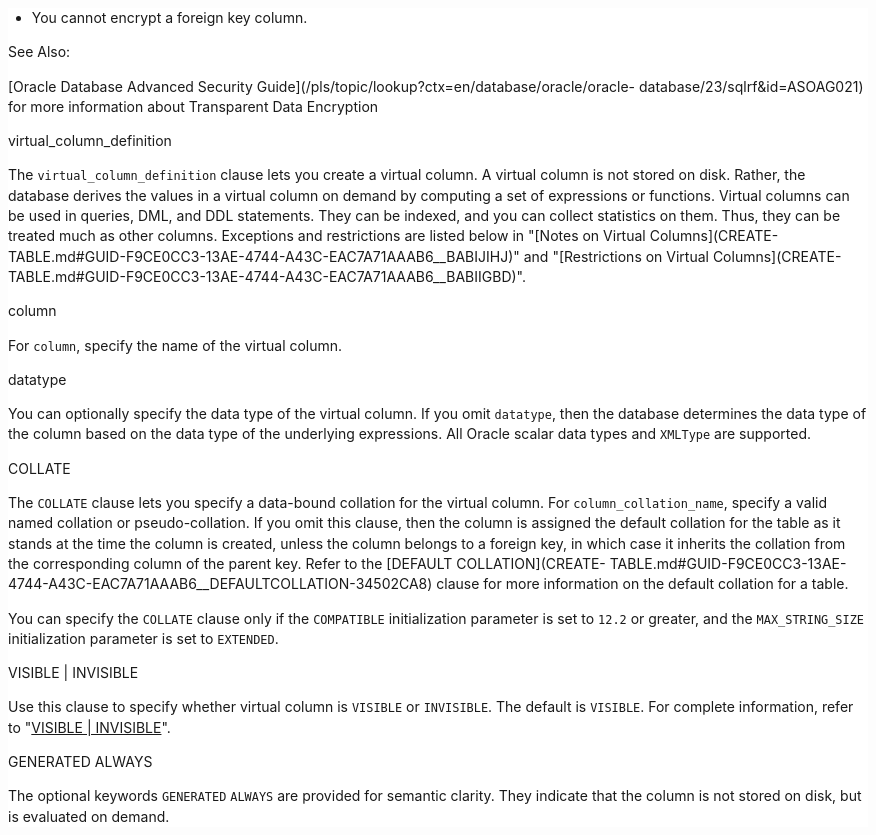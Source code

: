   * You cannot encrypt a foreign key column.

See Also:

[Oracle Database Advanced Security
Guide](/pls/topic/lookup?ctx=en/database/oracle/oracle-
database/23/sqlrf&id=ASOAG021) for more information about Transparent Data
Encryption

virtual_column_definition

The `virtual_column_definition` clause lets you create a virtual column. A
virtual column is not stored on disk. Rather, the database derives the values
in a virtual column on demand by computing a set of expressions or functions.
Virtual columns can be used in queries, DML, and DDL statements. They can be
indexed, and you can collect statistics on them. Thus, they can be treated
much as other columns. Exceptions and restrictions are listed below in "[Notes
on Virtual Columns](CREATE-
TABLE.md#GUID-F9CE0CC3-13AE-4744-A43C-EAC7A71AAAB6__BABIJIHJ)" and
"[Restrictions on Virtual Columns](CREATE-
TABLE.md#GUID-F9CE0CC3-13AE-4744-A43C-EAC7A71AAAB6__BABIIGBD)".

column

For `column`, specify the name of the virtual column.

datatype

You can optionally specify the data type of the virtual column. If you omit
`datatype`, then the database determines the data type of the column based on
the data type of the underlying expressions. All Oracle scalar data types and
`XMLType` are supported.

COLLATE

The `COLLATE` clause lets you specify a data-bound collation for the virtual
column. For `column_collation_name`, specify a valid named collation or
pseudo-collation. If you omit this clause, then the column is assigned the
default collation for the table as it stands at the time the column is
created, unless the column belongs to a foreign key, in which case it inherits
the collation from the corresponding column of the parent key. Refer to the
[DEFAULT COLLATION](CREATE-
TABLE.md#GUID-F9CE0CC3-13AE-4744-A43C-EAC7A71AAAB6__DEFAULTCOLLATION-34502CA8)
clause for more information on the default collation for a table.

You can specify the `COLLATE` clause only if the `COMPATIBLE` initialization
parameter is set to `12.2` or greater, and the `MAX_STRING_SIZE`
initialization parameter is set to `EXTENDED`.

VISIBLE | INVISIBLE

Use this clause to specify whether virtual column is `VISIBLE` or `INVISIBLE`. The default is `VISIBLE`. For complete information, refer to "[VISIBLE | INVISIBLE](CREATE-TABLE.md#GUID-F9CE0CC3-13AE-4744-A43C-EAC7A71AAAB6__CJAGDBIC)". 

GENERATED ALWAYS

The optional keywords `GENERATED` `ALWAYS` are provided for semantic clarity.
They indicate that the column is not stored on disk, but is evaluated on
demand.

